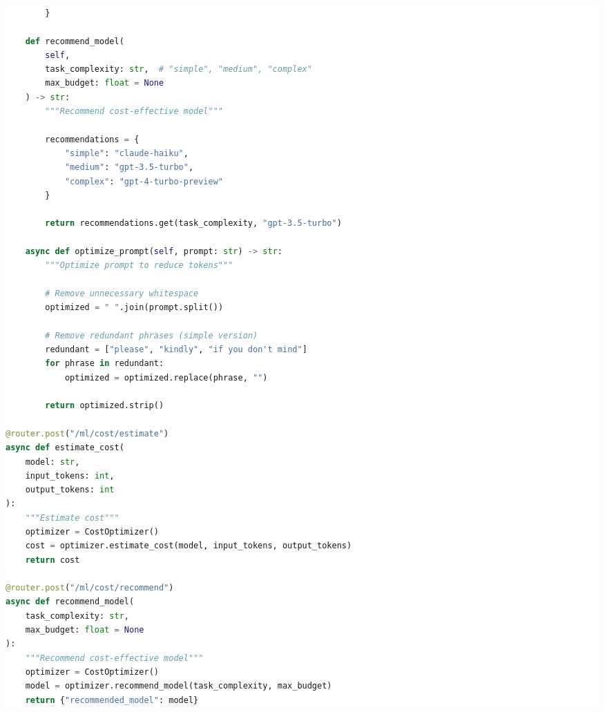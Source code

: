 ```python
        }

    def recommend_model(
        self,
        task_complexity: str,  # "simple", "medium", "complex"
        max_budget: float = None
    ) -> str:
        """Recommend cost-effective model"""

        recommendations = {
            "simple": "claude-haiku",
            "medium": "gpt-3.5-turbo",
            "complex": "gpt-4-turbo-preview"
        }

        return recommendations.get(task_complexity, "gpt-3.5-turbo")

    async def optimize_prompt(self, prompt: str) -> str:
        """Optimize prompt to reduce tokens"""

        # Remove unnecessary whitespace
        optimized = " ".join(prompt.split())

        # Remove redundant phrases (simple version)
        redundant = ["please", "kindly", "if you don't mind"]
        for phrase in redundant:
            optimized = optimized.replace(phrase, "")

        return optimized.strip()

@router.post("/ml/cost/estimate")
async def estimate_cost(
    model: str,
    input_tokens: int,
    output_tokens: int
):
    """Estimate cost"""
    optimizer = CostOptimizer()
    cost = optimizer.estimate_cost(model, input_tokens, output_tokens)
    return cost

@router.post("/ml/cost/recommend")
async def recommend_model(
    task_complexity: str,
    max_budget: float = None
):
    """Recommend cost-effective model"""
    optimizer = CostOptimizer()
    model = optimizer.recommend_model(task_complexity, max_budget)
    return {"recommended_model": model}
```
